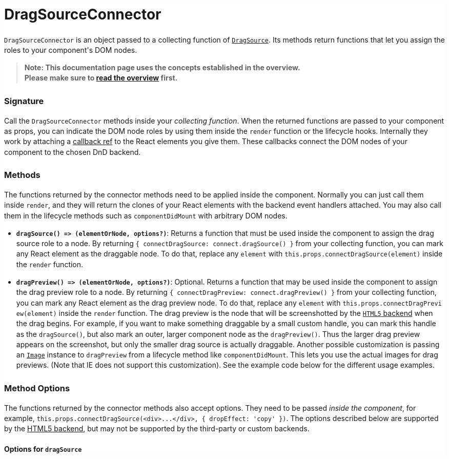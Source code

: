 DragSourceConnector
===================

`DragSourceConnector` is an object passed to a collecting function of [`DragSource`](/docs-drag-source.html). Its methods return functions that let you assign the roles to your component's DOM nodes.

>**Note: This documentation page uses the concepts established in the overview.**  
>**Please make sure to [read the overview](/docs-overview.html) first.**

### Signature

Call the `DragSourceConnector` methods inside your *collecting function*. When the returned functions are passed to your component as props, you can indicate the DOM node roles by using them inside the `render` function or the lifecycle hooks. Internally they work by attaching a [callback ref](https://facebook.github.io/react/docs/more-about-refs.html#the-ref-callback-attribute) to the React elements you give them. These callbacks connect the DOM nodes of your component to the chosen DnD backend.

### Methods

The functions returned by the connector methods need to be applied inside the component. Normally you can just call them inside `render`, and they will return the clones of your React elements with the backend event handlers attached. You may also call them in the lifecycle methods such as `componentDidMount` with arbitrary DOM nodes.

* **`dragSource() => (elementOrNode, options?)`**: Returns a function that must be used inside the component to assign the drag source role to a node. By returning `{ connectDragSource: connect.dragSource() }` from your collecting function, you can mark any React element as the draggable node. To do that, replace any `element` with `this.props.connectDragSource(element)` inside the `render` function.

* **`dragPreview() => (elementOrNode, options?)`**: Optional. Returns a function that may be used inside the component to assign the drag preview role to a node. By returning `{ connectDragPreview: connect.dragPreview() }` from your collecting function, you can mark any React element as the drag preview node. To do that, replace any `element` with `this.props.connectDragPreview(element)` inside the `render` function. The drag preview is the node that will be screenshotted by the [`HTML5` backend](/docs-html5.html) when the drag begins. For example, if you want to make something draggable by a small custom handle, you can mark this handle as the `dragSource()`, but also mark an outer, larger component node as the `dragPreview()`. Thus the larger drag preview appears on the screenshot, but only the smaller drag source is actually draggable. Another possible customization is passing an [`Image`](https://developer.mozilla.org/en-US/docs/Web/API/HTMLImageElement/Image) instance to `dragPreview` from a lifecycle method like `componentDidMount`. This lets you use the actual images for drag previews. (Note that IE does not support this customization). See the example code below for the different usage examples.

### Method Options

The functions returned by the connector methods also accept options. They need to be passed *inside the component*, for example, `this.props.connectDragSource(<div>...</div>, { dropEffect: 'copy' })`. The options described below are supported by the [HTML5 backend](./docs-html5.html), but may not be supported by the third-party or custom backends.

#### **Options for `dragSource`**
